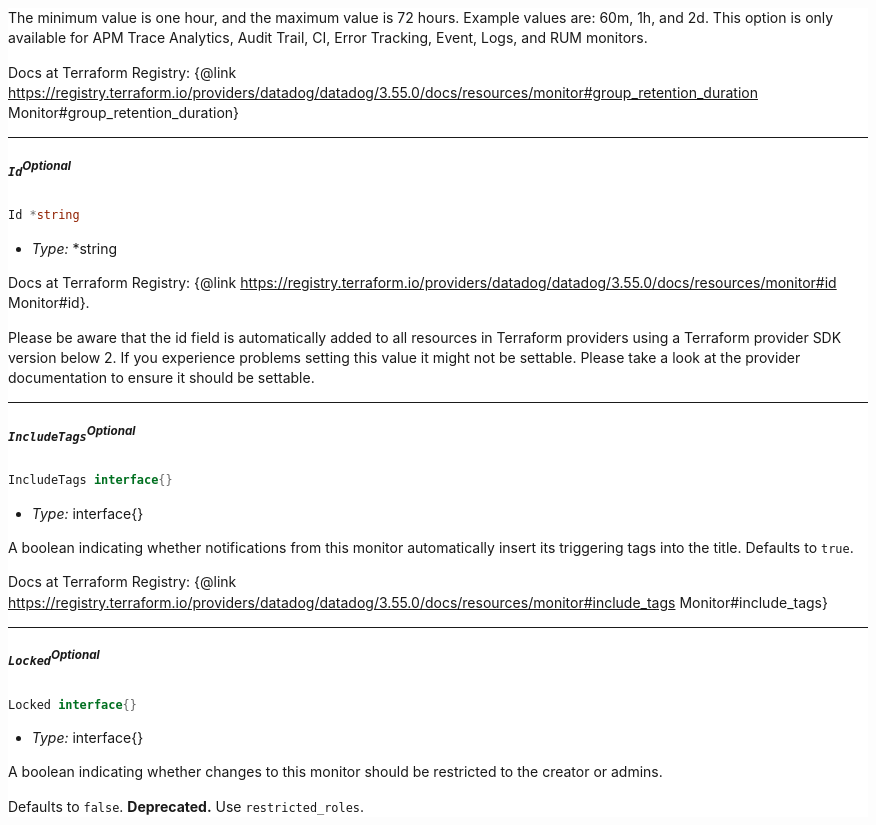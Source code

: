The minimum value is one hour, and the maximum value is 72 hours. Example values are: 60m, 1h, and 2d. This option is only available for APM Trace Analytics, Audit Trail, CI, Error Tracking, Event, Logs, and RUM monitors.

Docs at Terraform Registry: {@link https://registry.terraform.io/providers/datadog/datadog/3.55.0/docs/resources/monitor#group_retention_duration Monitor#group_retention_duration}

---

##### `Id`<sup>Optional</sup> <a name="Id" id="@cdktf/provider-datadog.monitor.MonitorConfig.property.id"></a>

```go
Id *string
```

- *Type:* *string

Docs at Terraform Registry: {@link https://registry.terraform.io/providers/datadog/datadog/3.55.0/docs/resources/monitor#id Monitor#id}.

Please be aware that the id field is automatically added to all resources in Terraform providers using a Terraform provider SDK version below 2.
If you experience problems setting this value it might not be settable. Please take a look at the provider documentation to ensure it should be settable.

---

##### `IncludeTags`<sup>Optional</sup> <a name="IncludeTags" id="@cdktf/provider-datadog.monitor.MonitorConfig.property.includeTags"></a>

```go
IncludeTags interface{}
```

- *Type:* interface{}

A boolean indicating whether notifications from this monitor automatically insert its triggering tags into the title. Defaults to `true`.

Docs at Terraform Registry: {@link https://registry.terraform.io/providers/datadog/datadog/3.55.0/docs/resources/monitor#include_tags Monitor#include_tags}

---

##### `Locked`<sup>Optional</sup> <a name="Locked" id="@cdktf/provider-datadog.monitor.MonitorConfig.property.locked"></a>

```go
Locked interface{}
```

- *Type:* interface{}

A boolean indicating whether changes to this monitor should be restricted to the creator or admins.

Defaults to `false`. **Deprecated.** Use `restricted_roles`.
